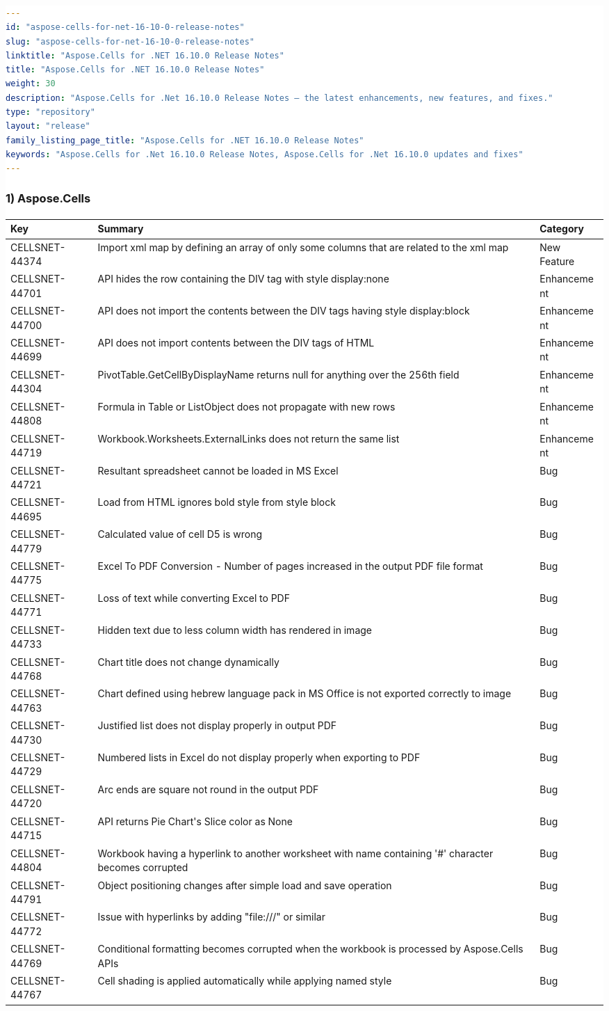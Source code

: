 ```yaml
---
id: "aspose-cells-for-net-16-10-0-release-notes"
slug: "aspose-cells-for-net-16-10-0-release-notes"
linktitle: "Aspose.Cells for .NET 16.10.0 Release Notes"
title: "Aspose.Cells for .NET 16.10.0 Release Notes"
weight: 30
description: "Aspose.Cells for .Net 16.10.0 Release Notes – the latest enhancements, new features, and fixes."
type: "repository"
layout: "release"
family_listing_page_title: "Aspose.Cells for .NET 16.10.0 Release Notes"
keywords: "Aspose.Cells for .Net 16.10.0 Release Notes, Aspose.Cells for .Net 16.10.0 updates and fixes"
---
```


### **1) Aspose.Cells**

|**Key** |**Summary** |**Category** |
| :- | :- | :- |
|CELLSNET-44374 |Import xml map by defining an array of only some columns that are related to the xml map |New Feature  |
|CELLSNET-44701 |API hides the row containing the DIV tag with style display:none |Enhancement  |
|CELLSNET-44700 |API does not import the contents between the DIV tags having style display:block |Enhancement  |
|CELLSNET-44699 |API does not import contents between the DIV tags of HTML |Enhancement  |
|CELLSNET-44304 |PivotTable.GetCellByDisplayName returns null for anything over the 256th field |Enhancement  |
|CELLSNET-44808 |Formula in Table or ListObject does not propagate with new rows |Enhancement  |
|CELLSNET-44719 |Workbook.Worksheets.ExternalLinks does not return the same list |Enhancement  |
|CELLSNET-44721 |Resultant spreadsheet cannot be loaded in MS Excel |Bug  |
|CELLSNET-44695 |Load from HTML ignores bold style from style block |Bug  |
|CELLSNET-44779 |Calculated value of cell D5 is wrong |Bug  |
|CELLSNET-44775 |Excel To PDF Conversion - Number of pages increased in the output PDF file format  |Bug  |
|CELLSNET-44771 |Loss of text while converting Excel to PDF  |Bug  |
|CELLSNET-44733 |Hidden text due to less column width has rendered in image |Bug  |
|CELLSNET-44768 |Chart title does not change dynamically |Bug  |
|CELLSNET-44763 |Chart defined using hebrew language pack in MS Office is not exported correctly to image |Bug  |
|CELLSNET-44730 |Justified list does not display properly in output PDF |Bug  |
|CELLSNET-44729 |Numbered lists in Excel do not display properly when exporting to PDF |Bug  |
|CELLSNET-44720 |Arc ends are square not round in the output PDF  |Bug  |
|CELLSNET-44715 |API returns Pie Chart's Slice color as None |Bug  |
|CELLSNET-44804 |Workbook having a hyperlink to another worksheet with name containing '#' character becomes corrupted |Bug  |
|CELLSNET-44791 |Object positioning changes after simple load and save operation |Bug  |
|CELLSNET-44772 |Issue with hyperlinks by adding "file:///" or similar |Bug  |
|CELLSNET-44769 |Conditional formatting becomes corrupted when the workbook is processed by Aspose.Cells APIs |Bug  |
|CELLSNET-44767 |Cell shading is applied automatically while applying named style |Bug  |